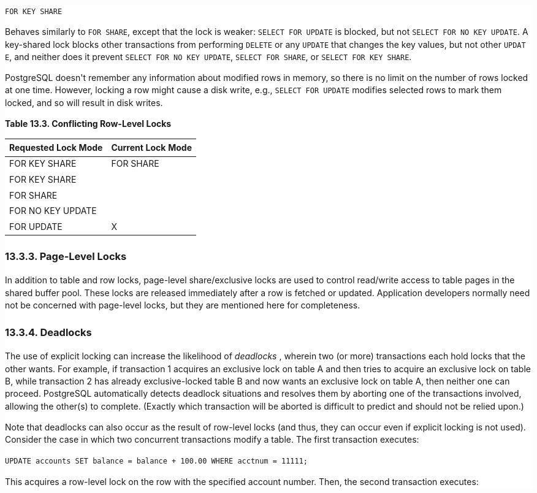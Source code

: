 `FOR KEY SHARE`

    

Behaves similarly to `FOR SHARE`, except that the lock is weaker: `SELECT FOR
UPDATE` is blocked, but not `SELECT FOR NO KEY UPDATE`. A key-shared lock
blocks other transactions from performing `DELETE` or any `UPDATE` that
changes the key values, but not other `UPDATE`, and neither does it prevent
`SELECT FOR NO KEY UPDATE`, `SELECT FOR SHARE`, or `SELECT FOR KEY SHARE`.

PostgreSQL doesn't remember any information about modified rows in memory, so
there is no limit on the number of rows locked at one time. However, locking a
row might cause a disk write, e.g., `SELECT FOR UPDATE` modifies selected rows
to mark them locked, and so will result in disk writes.

**Table  13.3. Conflicting Row-Level Locks**

Requested Lock Mode | Current Lock Mode  
---|---  
FOR KEY SHARE | FOR SHARE | FOR NO KEY UPDATE | FOR UPDATE  
FOR KEY SHARE |   |   |   | X  
FOR SHARE |   |   | X | X  
FOR NO KEY UPDATE |   | X | X | X  
FOR UPDATE | X | X | X | X  
  
  

### 13.3.3. Page-Level Locks #

In addition to table and row locks, page-level share/exclusive locks are used
to control read/write access to table pages in the shared buffer pool. These
locks are released immediately after a row is fetched or updated. Application
developers normally need not be concerned with page-level locks, but they are
mentioned here for completeness.

### 13.3.4. Deadlocks #

The use of explicit locking can increase the likelihood of _deadlocks_ ,
wherein two (or more) transactions each hold locks that the other wants. For
example, if transaction 1 acquires an exclusive lock on table A and then tries
to acquire an exclusive lock on table B, while transaction 2 has already
exclusive-locked table B and now wants an exclusive lock on table A, then
neither one can proceed. PostgreSQL automatically detects deadlock situations
and resolves them by aborting one of the transactions involved, allowing the
other(s) to complete. (Exactly which transaction will be aborted is difficult
to predict and should not be relied upon.)

Note that deadlocks can also occur as the result of row-level locks (and thus,
they can occur even if explicit locking is not used). Consider the case in
which two concurrent transactions modify a table. The first transaction
executes:

    
    
    UPDATE accounts SET balance = balance + 100.00 WHERE acctnum = 11111;
    

This acquires a row-level lock on the row with the specified account number.
Then, the second transaction executes:
